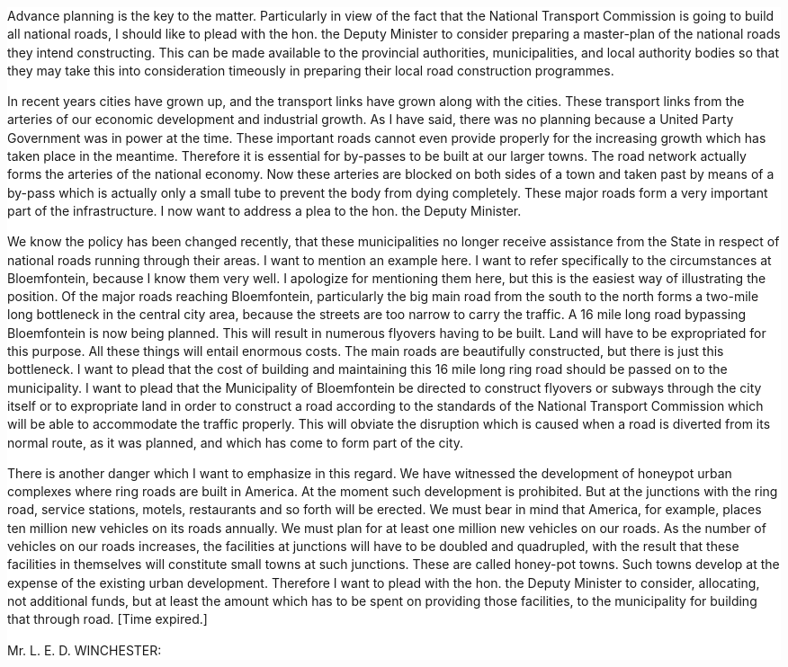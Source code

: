 <p>Advance planning is the key to the matter. Particularly in view of the fact that the National Transport Commission is going to build all national roads, I should like to plead with the hon. the Deputy Minister to consider preparing a master-plan of the national roads they intend constructing. This can be made available to the provincial authorities, municipalities, and local authority bodies so that they may take this into consideration timeously in preparing their local road construction programmes.</p>

<p>In recent years cities have grown up, and the transport links have grown along with the cities. These transport links from the arteries of our economic development and industrial growth. As I have said, there was no planning because a United Party Government was in power at the time. These important roads cannot even provide properly for the increasing growth which has taken place in the meantime. Therefore it is essential for by-passes to be built at our larger towns. The road network actually forms the arteries of the national economy. Now these arteries are blocked on both sides of a town and taken past by means of a by-pass which is actually only a small tube to prevent the body from dying completely. These major roads form a very important part of the infrastructure. I now want to address a plea to the hon. the Deputy Minister.</p>

<p>We know the policy has been changed recently, that these municipalities no longer receive assistance from the State in respect of national roads running through their areas. I want to mention an example here. I want to refer specifically to the circumstances at Bloemfontein, because I know them very well. I apologize for mentioning them here, but this is the easiest way of illustrating the position. Of the major roads reaching Bloemfontein, particularly the big main road from the south to the north forms a two-mile long bottleneck in the central city area, because the streets are too narrow to carry the traffic. A 16 mile long road bypassing Bloemfontein is now being planned. This will result in numerous flyovers having to be built. Land will have to be expropriated for this purpose. All these things will entail enormous costs. The main roads are beautifully constructed, but there is just this bottleneck. I want to plead that the cost of building and maintaining this 16 mile long ring road should be passed on to the municipality. I want to plead that the Municipality of Bloemfontein be directed to construct flyovers or subways through the city itself or to expropriate land in order to construct a road according to the standards of the National Transport Commission which will be able to accommodate the traffic properly. This will obviate the disruption which is caused when a road is diverted from its normal route, as it was planned, and which has come to form part of the city.</p>

<p>There is another danger which I want to emphasize in this regard. We have witnessed the development of honeypot urban complexes where ring roads are built in America. At the moment such development is prohibited. But at the junctions with the ring road, service stations, motels, restaurants and so forth will be erected. We must bear in mind that America, for example, places ten million new vehicles on its roads annually. We must plan for at least one million new vehicles on our roads. As the number of vehicles on our roads increases, the facilities at junctions will have to be doubled and quadrupled, with the result that these facilities in themselves will constitute small towns at such junctions. These are called honey-pot towns. Such towns develop at the expense <span class="col_5241-5242" refersTo="page_1280"/>of the existing urban development. Therefore I want to plead with the hon. the Deputy Minister to consider, allocating, not additional funds, but at least the amount which has to be spent on providing those facilities, to the municipality for building that through road. [Time expired.]</p>

</speech>

<speech by="#winchester">

<from>Mr. <person refersTo="hansard_za">L. E. D. WINCHESTER</person>:</from>

